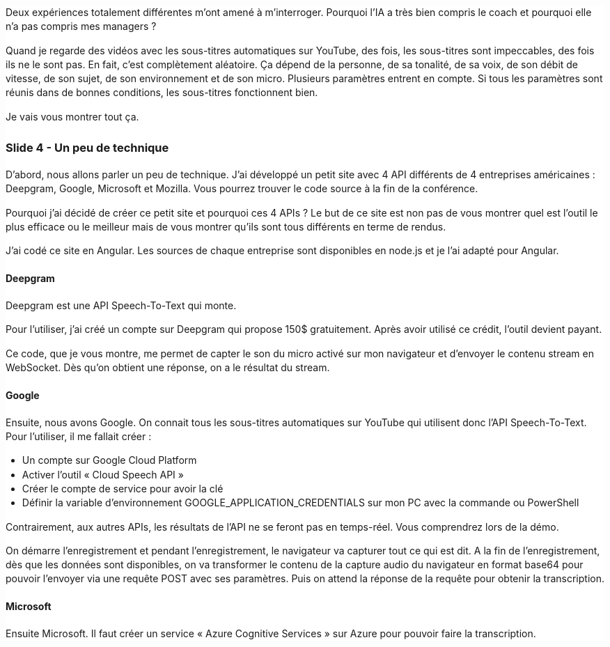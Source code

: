 Deux expériences totalement différentes m’ont amené à m’interroger. Pourquoi l’IA a très bien compris le coach et pourquoi elle n’a pas compris mes managers ?

Quand je regarde des vidéos avec les sous-titres automatiques sur YouTube, des fois, les sous-titres sont impeccables, des fois ils ne le sont pas. En fait, c’est complètement aléatoire. Ça dépend de la personne, de sa tonalité, de sa voix, de son débit de vitesse, de son sujet, de son environnement et de son micro. Plusieurs paramètres entrent en compte. Si tous les paramètres sont réunis dans de bonnes conditions, les sous-titres fonctionnent bien.

Je vais vous montrer tout ça.

### Slide 4 - Un peu de technique

D’abord, nous allons parler un peu de technique. J’ai développé un petit site avec 4 API différents de 4 entreprises américaines : Deepgram, Google, Microsoft et Mozilla. Vous pourrez trouver le code source à la fin de la conférence.

Pourquoi j’ai décidé de créer ce petit site et pourquoi ces 4 APIs ? Le but de ce site est non pas de vous montrer quel est l’outil le plus efficace ou le meilleur mais de vous montrer qu’ils sont tous différents en terme de rendus.

J’ai codé ce site en Angular. Les sources de chaque entreprise sont disponibles en node.js et je l’ai adapté pour Angular.

#### Deepgram

Deepgram est une API Speech-To-Text qui monte.

Pour l’utiliser, j’ai créé un compte sur Deepgram qui propose 150$ gratuitement. Après avoir utilisé ce crédit, l’outil devient payant.

Ce code, que je vous montre, me permet de capter le son du micro activé sur mon navigateur et d’envoyer le contenu stream en WebSocket. Dès qu’on obtient une réponse, on a le résultat du stream.

#### Google

Ensuite, nous avons Google. On connait tous les sous-titres automatiques sur YouTube qui utilisent donc l’API Speech-To-Text.
Pour l’utiliser, il me fallait créer :

- Un compte sur Google Cloud Platform
- Activer l’outil « Cloud Speech API »
- Créer le compte de service pour avoir la clé
- Définir la variable d’environnement GOOGLE_APPLICATION_CREDENTIALS sur mon PC avec la commande ou PowerShell

Contrairement, aux autres APIs, les résultats de l’API ne se feront pas en temps-réel. Vous comprendrez lors de la démo.

On démarre l’enregistrement et pendant l’enregistrement, le navigateur va capturer tout ce qui est dit. A la fin de l’enregistrement, dès que les données sont disponibles, on va transformer le contenu de la capture audio du navigateur en format base64 pour pouvoir l’envoyer via une requête POST avec ses paramètres. Puis on attend la réponse de la requête pour obtenir la transcription.

#### Microsoft

Ensuite Microsoft. Il faut créer un service « Azure Cognitive Services » sur Azure pour pouvoir faire la transcription.
